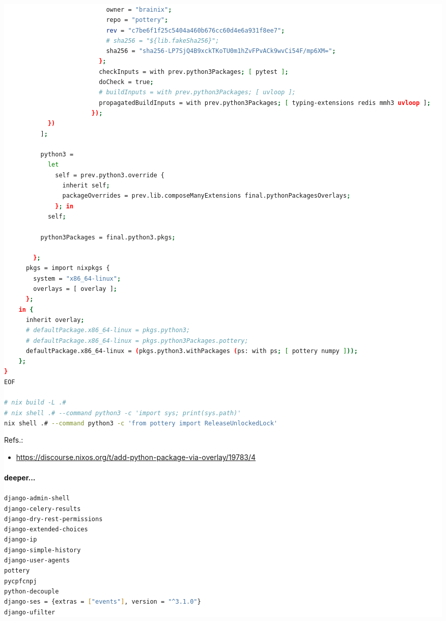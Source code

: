 ```bash
                            owner = "brainix";
                            repo = "pottery";
                            rev = "c7be6f1f25c5404a460b676cc60d4e6a931f8ee7";
                            # sha256 = "${lib.fakeSha256}";
                            sha256 = "sha256-LP7SjQ4B9xckTKoTU0m1hZvFPvACk9wvCi54F/mp6XM=";
                          };
                          checkInputs = with prev.python3Packages; [ pytest ];
                          doCheck = true;
                          # buildInputs = with prev.python3Packages; [ uvloop ];
                          propagatedBuildInputs = with prev.python3Packages; [ typing-extensions redis mmh3 uvloop ];
                        });
            })
          ];
        
          python3 =
            let
              self = prev.python3.override {
                inherit self;
                packageOverrides = prev.lib.composeManyExtensions final.pythonPackagesOverlays;
              }; in
            self;
        
          python3Packages = final.python3.pkgs;
        
        };
      pkgs = import nixpkgs {
        system = "x86_64-linux";
        overlays = [ overlay ];
      };
    in {
      inherit overlay;
      # defaultPackage.x86_64-linux = pkgs.python3;
      # defaultPackage.x86_64-linux = pkgs.python3Packages.pottery;
      defaultPackage.x86_64-linux = (pkgs.python3.withPackages (ps: with ps; [ pottery numpy ]));    
    };
}
EOF

# nix build -L .#
# nix shell .# --command python3 -c 'import sys; print(sys.path)'
nix shell .# --command python3 -c 'from pottery import ReleaseUnlockedLock'
```
Refs.:
- https://discourse.nixos.org/t/add-python-package-via-overlay/19783/4


#### deeper...

```bash
django-admin-shell
django-celery-results
django-dry-rest-permissions
django-extended-choices
django-ip
django-simple-history
django-user-agents
pottery          
pycpfcnpj
python-decouple
django-ses = {extras = ["events"], version = "^3.1.0"}
django-ufilter
```
